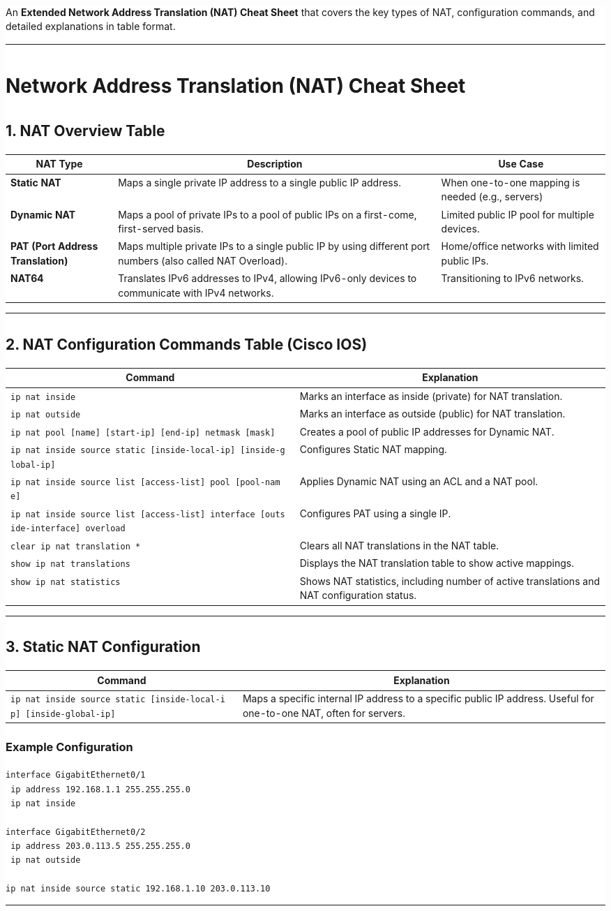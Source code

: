 An **Extended Network Address Translation (NAT) Cheat Sheet** that covers the key types of NAT, configuration commands, and detailed explanations in table format.

---

# **Network Address Translation (NAT) Cheat Sheet**

## **1. NAT Overview Table**

| **NAT Type**              | **Description**                                                                                           | **Use Case**                                     |
|---------------------------|-----------------------------------------------------------------------------------------------------------|--------------------------------------------------|
| **Static NAT**            | Maps a single private IP address to a single public IP address.                                          | When one-to-one mapping is needed (e.g., servers)|
| **Dynamic NAT**           | Maps a pool of private IPs to a pool of public IPs on a first-come, first-served basis.                   | Limited public IP pool for multiple devices.     |
| **PAT (Port Address Translation)** | Maps multiple private IPs to a single public IP by using different port numbers (also called NAT Overload). | Home/office networks with limited public IPs.    |
| **NAT64**                 | Translates IPv6 addresses to IPv4, allowing IPv6-only devices to communicate with IPv4 networks.         | Transitioning to IPv6 networks.                  |

---

## **2. NAT Configuration Commands Table (Cisco IOS)**

| **Command**                      | **Explanation**                                                                                     |
|----------------------------------|-----------------------------------------------------------------------------------------------------|
| `ip nat inside`                  | Marks an interface as inside (private) for NAT translation.                                         |
| `ip nat outside`                 | Marks an interface as outside (public) for NAT translation.                                         |
| `ip nat pool [name] [start-ip] [end-ip] netmask [mask]` | Creates a pool of public IP addresses for Dynamic NAT.                |
| `ip nat inside source static [inside-local-ip] [inside-global-ip]` | Configures Static NAT mapping.                       |
| `ip nat inside source list [access-list] pool [pool-name]` | Applies Dynamic NAT using an ACL and a NAT pool.                  |
| `ip nat inside source list [access-list] interface [outside-interface] overload` | Configures PAT using a single IP.    |
| `clear ip nat translation *`     | Clears all NAT translations in the NAT table.                                                      |
| `show ip nat translations`       | Displays the NAT translation table to show active mappings.                                        |
| `show ip nat statistics`         | Shows NAT statistics, including number of active translations and NAT configuration status.         |

---

## **3. Static NAT Configuration**

| **Command** | **Explanation** |
|-------------|-----------------|
| `ip nat inside source static [inside-local-ip] [inside-global-ip]` | Maps a specific internal IP address to a specific public IP address. Useful for one-to-one NAT, often for servers. |

### **Example Configuration**
```bash
interface GigabitEthernet0/1
 ip address 192.168.1.1 255.255.255.0
 ip nat inside

interface GigabitEthernet0/2
 ip address 203.0.113.5 255.255.255.0
 ip nat outside

ip nat inside source static 192.168.1.10 203.0.113.10
```

---